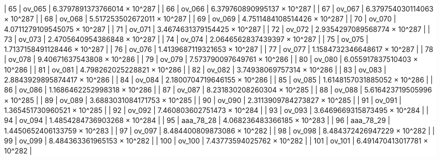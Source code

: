 | 65 | ov_065 | 6.3797891373766014 × 10^287 |
| 66 | ov_066 | 6.379760890995137 × 10^287 |
| 67 | ov_067 | 6.379754030114063 × 10^287 |
| 68 | ov_068 | 5.517253502672011 × 10^287 |
| 69 | ov_069 | 4.7511484108514426 × 10^287 |
| 70 | ov_070 | 4.0711279109545075 × 10^287 |
| 71 | ov_071 | 3.4674631379154425 × 10^287 |
| 72 | ov_072 | 2.9354297089568774 × 10^287 |
| 73 | ov_073 | 2.4705640954386848 × 10^287 |
| 74 | ov_074 | 2.0646562837439397 × 10^287 |
| 75 | ov_075 | 1.7137158491128446 × 10^287 |
| 76 | ov_076 | 1.4139687119321653 × 10^287 |
| 77 | ov_077 | 1.1584732346648617 × 10^287 |
| 78 | ov_078 | 9.40671637543808 × 10^286 |
| 79 | ov_079 | 7.573790097649761 × 10^286 |
| 80 | ov_080 | 6.055917837510403 × 10^286 |
| 81 | ov_081 | 4.798262025228821 × 10^286 |
| 82 | ov_082 | 3.74938069757314 × 10^286 |
| 83 | ov_083 | 2.8843929895874417 × 10^286 |
| 84 | ov_084 | 2.1800704719646155 × 10^286 |
| 85 | ov_085 | 1.6148157031885052 × 10^286 |
| 86 | ov_086 | 1.1686462252998318 × 10^286 |
| 87 | ov_087 | 8.231830208260304 × 10^285 |
| 88 | ov_088 | 5.616423719505996 × 10^285 |
| 89 | ov_089 | 3.6883031084171753 × 10^285 |
| 90 | ov_090 | 2.3113909784273827 × 10^285 |
| 91 | ov_091 | 1.365451730960521 × 10^285 |
| 92 | ov_092 | 7.460803602751473 × 10^284 |
| 93 | ov_093 | 3.6469669315873495 × 10^284 |
| 94 | ov_094 | 1.4854284736903268 × 10^284 |
| 95 | aaa_78_28 | 4.068236483366185 × 10^283 |
| 96 | aaa_78_29 | 1.4450652406133759 × 10^283 |
| 97 | ov_097 | 8.484400809873086 × 10^282 |
| 98 | ov_098 | 8.484372426947229 × 10^282 |
| 99 | ov_099 | 8.484363361965153 × 10^282 |
| 100 | ov_100 | 7.43773594025762 × 10^282 |
| 101 | ov_101 | 6.491470413017781 × 10^282 |